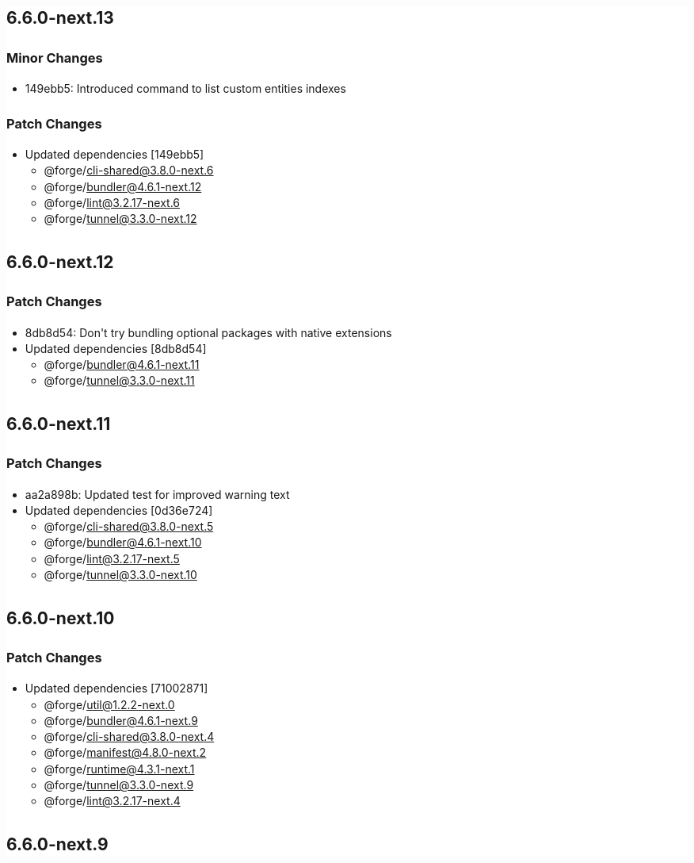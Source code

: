 ## 6.6.0-next.13

### Minor Changes

- 149ebb5: Introduced command to list custom entities indexes

### Patch Changes

- Updated dependencies [149ebb5]
  - @forge/cli-shared@3.8.0-next.6
  - @forge/bundler@4.6.1-next.12
  - @forge/lint@3.2.17-next.6
  - @forge/tunnel@3.3.0-next.12

## 6.6.0-next.12

### Patch Changes

- 8db8d54: Don't try bundling optional packages with native extensions
- Updated dependencies [8db8d54]
  - @forge/bundler@4.6.1-next.11
  - @forge/tunnel@3.3.0-next.11

## 6.6.0-next.11

### Patch Changes

- aa2a898b: Updated test for improved warning text
- Updated dependencies [0d36e724]
  - @forge/cli-shared@3.8.0-next.5
  - @forge/bundler@4.6.1-next.10
  - @forge/lint@3.2.17-next.5
  - @forge/tunnel@3.3.0-next.10

## 6.6.0-next.10

### Patch Changes

- Updated dependencies [71002871]
  - @forge/util@1.2.2-next.0
  - @forge/bundler@4.6.1-next.9
  - @forge/cli-shared@3.8.0-next.4
  - @forge/manifest@4.8.0-next.2
  - @forge/runtime@4.3.1-next.1
  - @forge/tunnel@3.3.0-next.9
  - @forge/lint@3.2.17-next.4

## 6.6.0-next.9
